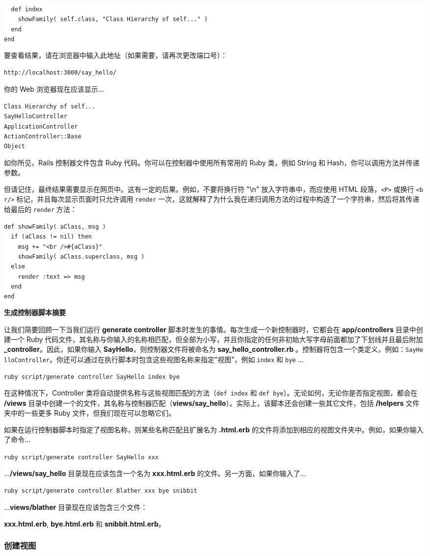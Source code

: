 	  def index
		showFamily( self.class, "Class Hierarchy of self..." )
	  end
	end

要查看结果，请在浏览器中输入此地址（如果需要，请再次更改端口号）：

	http://localhost:3000/say_hello/

你的 Web 浏览器现在应该显示...

	Class Hierarchy of self...
	SayHelloController
	ApplicationController
	ActionController::Base
	Object

如你所见，Rails 控制器文件包含 Ruby 代码。你可以在控制器中使用所有常用的 Ruby 类，例如 String 和 Hash，你可以调用方法并传递参数。

但请记住，最终结果需要显示在网页中。这有一定的后果。例如，不要将换行符 "\n" 放入字符串中，而应使用 HTML 段落，`<P>` 或换行 `<br/>` 标记，并且每次显示页面时只允许调用 `render` 一次，这就解释了为什么我在递归调用方法的过程中构造了一个字符串，然后将其传递给最后的 `render` 方法：

	def showFamily( aClass, msg )
	  if (aClass != nil) then
		msg += "<br />#{aClass}"
		showFamily( aClass.superclass, msg )
	  else
		render :text => msg
	  end
	end

<div class="note">
	<p class="h4"><b>生成控制器脚本摘要</b></p>

让我们简要回顾一下当我们运行 **generate controller** 脚本时发生的事情。每次生成一个新控制器时，它都会在 **app/controllers** 目录中创建一个 Ruby 代码文件，其名称与你输入的名称相匹配，但全部为小写，并且你指定的任何非初始大写字母前面都加了下划线并且最后附加 **_controller**。因此，如果你输入 **SayHello**，则控制器文件将被命名为 **say_hello_controller.rb** 。控制器将包含一个类定义，例如：`SayHelloController`。你还可以通过在执行脚本时包含这些视图名称来指定“视图”，例如 `index` 和 `bye` ...

	ruby script/generate controller SayHello index bye

在这种情况下，Controller 类将自动提供名称与这些视图匹配的方法（`def index` 和 `def bye`）。无论如何，无论你是否指定视图，都会在 **/views** 目录中创建一个的文件，其名称与控制器匹配（**views/say_hello**）。实际上，该脚本还会创建一些其它文件，包括 **/helpers** 文件夹中的一些更多 Ruby 文件，但我们现在可以忽略它们。

如果在运行控制器脚本时指定了视图名称，则某些名称匹配且扩展名为 **.html.erb** 的文件将添加到相应的视图文件夹中。例如，如果你输入了命令...

	ruby script/generate controller SayHello xxx

...**/views/say_hello** 目录现在应该包含一个名为 **xxx.html.erb** 的文件。另一方面，如果你输入了...

	ruby script/generate controller Blather xxx bye snibbit

...**views/blather** 目录现在应该包含三个文件：

**xxx.html.erb**, **bye.html.erb** 和 **snibbit.html.erb**。
</div>

### 创建视图
